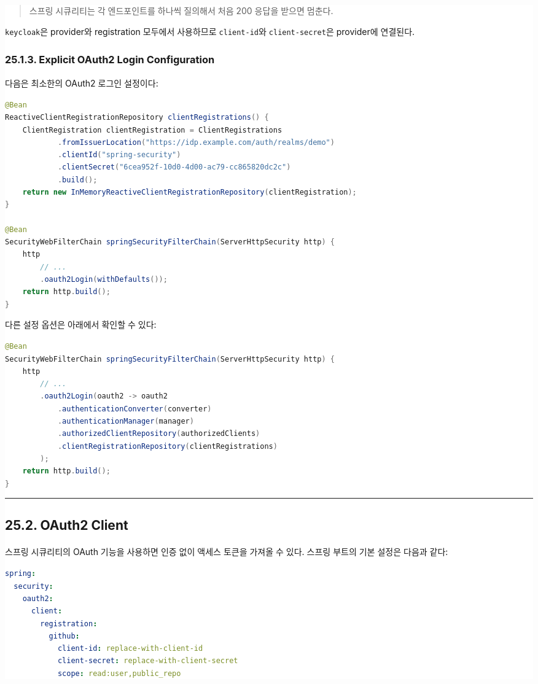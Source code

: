 > 스프링 시큐리티는 각 엔드포인트를 하나씩 질의해서 처음 200 응답을 받으면 멈춘다.

`keycloak`은 provider와 registration 모두에서 사용하므로 `client-id`와 `client-secret`은 provider에 연결된다.

### 25.1.3. Explicit OAuth2 Login Configuration

다음은 최소한의 OAuth2 로그인 설정이다:

```java
@Bean
ReactiveClientRegistrationRepository clientRegistrations() {
    ClientRegistration clientRegistration = ClientRegistrations
            .fromIssuerLocation("https://idp.example.com/auth/realms/demo")
            .clientId("spring-security")
            .clientSecret("6cea952f-10d0-4d00-ac79-cc865820dc2c")
            .build();
    return new InMemoryReactiveClientRegistrationRepository(clientRegistration);
}

@Bean
SecurityWebFilterChain springSecurityFilterChain(ServerHttpSecurity http) {
    http
        // ...
        .oauth2Login(withDefaults());
    return http.build();
}
```

다른 설정 옵션은 아래에서 확인할 수 있다:

```java
@Bean
SecurityWebFilterChain springSecurityFilterChain(ServerHttpSecurity http) {
    http
        // ...
        .oauth2Login(oauth2 -> oauth2
            .authenticationConverter(converter)
            .authenticationManager(manager)
            .authorizedClientRepository(authorizedClients)
            .clientRegistrationRepository(clientRegistrations)
        );
    return http.build();
}
```

---

## 25.2. OAuth2 Client

스프링 시큐리티의 OAuth 기능을 사용하면 인증 없이 액세스 토큰을 가져올 수 있다. 스프링 부트의 기본 설정은 다음과 같다:

```yml
spring:
  security:
    oauth2:
      client:
        registration:
          github:
            client-id: replace-with-client-id
            client-secret: replace-with-client-secret
            scope: read:user,public_repo
```
